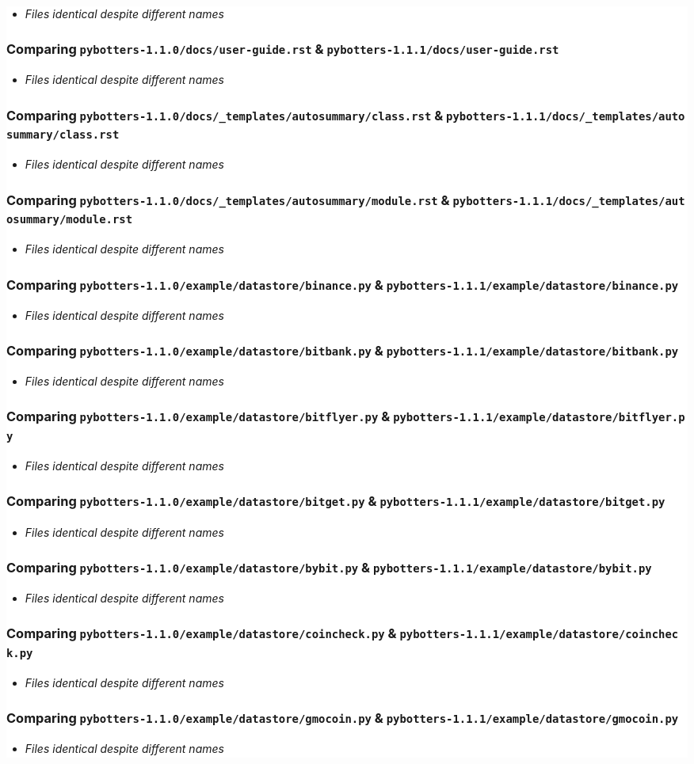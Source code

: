  * *Files identical despite different names*

### Comparing `pybotters-1.1.0/docs/user-guide.rst` & `pybotters-1.1.1/docs/user-guide.rst`

 * *Files identical despite different names*

### Comparing `pybotters-1.1.0/docs/_templates/autosummary/class.rst` & `pybotters-1.1.1/docs/_templates/autosummary/class.rst`

 * *Files identical despite different names*

### Comparing `pybotters-1.1.0/docs/_templates/autosummary/module.rst` & `pybotters-1.1.1/docs/_templates/autosummary/module.rst`

 * *Files identical despite different names*

### Comparing `pybotters-1.1.0/example/datastore/binance.py` & `pybotters-1.1.1/example/datastore/binance.py`

 * *Files identical despite different names*

### Comparing `pybotters-1.1.0/example/datastore/bitbank.py` & `pybotters-1.1.1/example/datastore/bitbank.py`

 * *Files identical despite different names*

### Comparing `pybotters-1.1.0/example/datastore/bitflyer.py` & `pybotters-1.1.1/example/datastore/bitflyer.py`

 * *Files identical despite different names*

### Comparing `pybotters-1.1.0/example/datastore/bitget.py` & `pybotters-1.1.1/example/datastore/bitget.py`

 * *Files identical despite different names*

### Comparing `pybotters-1.1.0/example/datastore/bybit.py` & `pybotters-1.1.1/example/datastore/bybit.py`

 * *Files identical despite different names*

### Comparing `pybotters-1.1.0/example/datastore/coincheck.py` & `pybotters-1.1.1/example/datastore/coincheck.py`

 * *Files identical despite different names*

### Comparing `pybotters-1.1.0/example/datastore/gmocoin.py` & `pybotters-1.1.1/example/datastore/gmocoin.py`

 * *Files identical despite different names*
